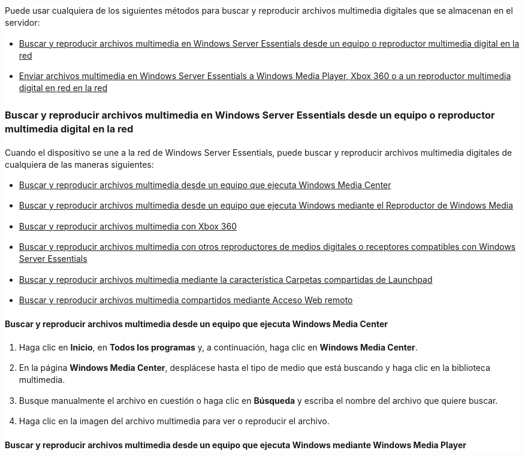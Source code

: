  Puede usar cualquiera de los siguientes métodos para buscar y reproducir archivos multimedia digitales que se almacenan en el servidor:

-   [Buscar y reproducir archivos multimedia en Windows Server Essentials desde un equipo o reproductor multimedia digital en la red](Play-Digital-Media-in-Windows-Server-Essentials.md#BKMK_2.1)

-   [Enviar archivos multimedia en Windows Server Essentials a Windows Media Player, Xbox 360 o a un reproductor multimedia digital en red en la red](Play-Digital-Media-in-Windows-Server-Essentials.md#BKMK_SendToDevice)


###  <a name="search-for-and-play-media-files-on-windows-server-essentials-from-a-computer-or-digital-media-player-on-the-network"></a><a name="BKMK_2.1"></a> Buscar y reproducir archivos multimedia en Windows Server Essentials desde un equipo o reproductor multimedia digital en la red
 Cuando el dispositivo se une a la red de Windows Server Essentials, puede buscar y reproducir archivos multimedia digitales de cualquiera de las maneras siguientes:


-   [Buscar y reproducir archivos multimedia desde un equipo que ejecuta Windows Media Center](Play-Digital-Media-in-Windows-Server-Essentials.md#BKMK_WMC)

-   [Buscar y reproducir archivos multimedia desde un equipo que ejecuta Windows mediante el Reproductor de Windows Media](Play-Digital-Media-in-Windows-Server-Essentials.md#BKMK_MWP)

-   [Buscar y reproducir archivos multimedia con Xbox 360](Play-Digital-Media-in-Windows-Server-Essentials.md#BKMK_Xbox)

-   [Buscar y reproducir archivos multimedia con otros reproductores de medios digitales o receptores compatibles con Windows Server Essentials](Play-Digital-Media-in-Windows-Server-Essentials.md#BKMK_Other)

-   [Buscar y reproducir archivos multimedia mediante la característica Carpetas compartidas de Launchpad](Play-Digital-Media-in-Windows-Server-Essentials.md#BKMK_SharedFolders)

-   [Buscar y reproducir archivos multimedia compartidos mediante Acceso Web remoto](Play-Digital-Media-in-Windows-Server-Essentials.md#BKMK_RWA2)


####  <a name="search-for-and-play-media-files-from-a-computer-that-is-running-windows-media-center"></a><a name="BKMK_WMC"></a> Buscar y reproducir archivos multimedia desde un equipo que ejecuta Windows Media Center

1.  Haga clic en **Inicio**, en **Todos los programas** y, a continuación, haga clic en **Windows Media Center**.

2.  En la página **Windows Media Center**, desplácese hasta el tipo de medio que está buscando y haga clic en la biblioteca multimedia.

3.  Busque manualmente el archivo en cuestión o haga clic en **Búsqueda** y escriba el nombre del archivo que quiere buscar.

4.  Haga clic en la imagen del archivo multimedia para ver o reproducir el archivo.

####  <a name="search-for-and-play-media-files-from-a-computer-that-is-running-windows-by-using-windows-media-player"></a><a name="BKMK_MWP"></a> Buscar y reproducir archivos multimedia desde un equipo que ejecuta Windows mediante Windows Media Player
